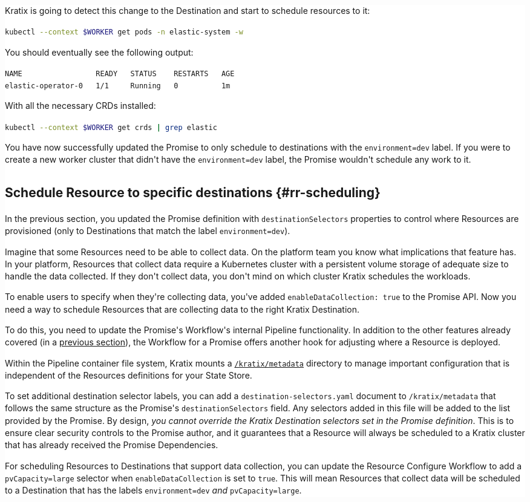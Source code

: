 Kratix is going to detect this change to the Destination and start to schedule resources
to it:

```bash
kubectl --context $WORKER get pods -n elastic-system -w
```

You should eventually see the following output:

```shell-session
NAME                 READY   STATUS    RESTARTS   AGE
elastic-operator-0   1/1     Running   0          1m
```

With all the necessary CRDs installed:

```bash
kubectl --context $WORKER get crds | grep elastic
```

You have now successfully updated the Promise to only schedule to destinations with the
`environment=dev` label. If you were to create a new worker cluster that didn't have
the `environment=dev` label, the Promise wouldn't schedule any work to it.

## Schedule Resource to specific destinations {#rr-scheduling}

In the previous section, you updated the Promise definition with `destinationSelectors` properties to control where Resources are provisioned (only to Destinations that match the label `environment=dev`).

Imagine that some Resources need to be able to collect data. On the platform team you know what implications that feature has. In your platform, Resources that collect data require a Kubernetes cluster with a persistent volume storage of adequate size to handle the data collected. If they don't collect data, you don't mind on which cluster Kratix schedules the workloads.

To enable users to specify when they're collecting data, you've added `enableDataCollection: true` to the Promise API. Now you need a way to schedule Resources that are collecting data to the right Kratix Destination.

To do this, you need to update the Promise's Workflow's internal Pipeline functionality. In addition to the other features already covered (in a [previous section](./02-service-on-demand.md)), the Workflow for a Promise offers another hook for adjusting where a Resource is deployed.

Within the Pipeline container file system, Kratix mounts a [`/kratix/metadata`](../main/reference/resources/workflows#metadata) directory to manage important configuration that is independent of the Resources definitions for your State Store.

To set additional destination selector labels, you can add a `destination-selectors.yaml` document to `/kratix/metadata` that follows the same structure as the Promise's `destinationSelectors` field. Any selectors added in this file will be added to the list provided by the Promise. By design, _you cannot override the Kratix Destination selectors set in the Promise definition_. This is to ensure clear security controls to the Promise author, and it guarantees that a Resource will always be scheduled to a Kratix cluster that has already received the Promise Dependencies.

For scheduling Resources to Destinations that support data collection, you can update the Resource Configure Workflow to add a `pvCapacity=large` selector when `enableDataCollection` is set to `true`.
This will mean Resources that collect data will be scheduled to a Destination that has the labels `environment=dev` _and_ `pvCapacity=large`.
